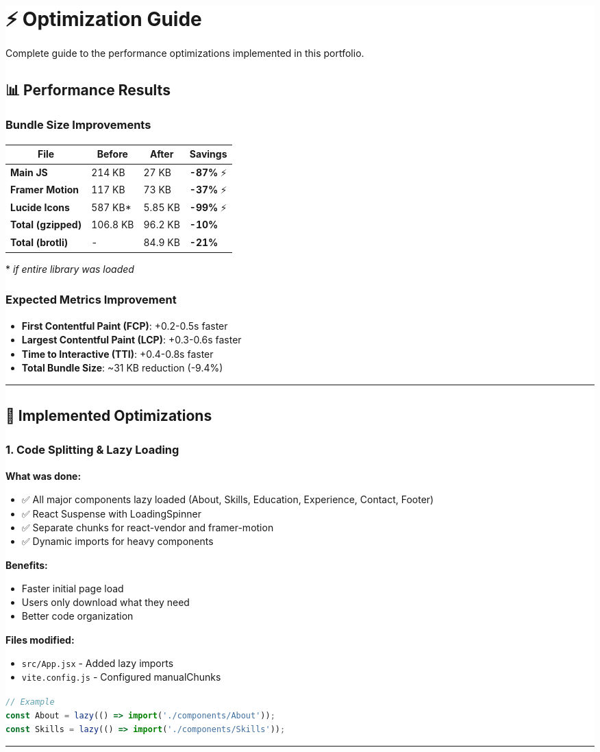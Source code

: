 # ⚡ Optimization Guide

Complete guide to the performance optimizations implemented in this portfolio.

## 📊 Performance Results

### Bundle Size Improvements

| File | Before | After | Savings |
|------|--------|-------|---------|
| **Main JS** | 214 KB | 27 KB | **-87%** ⚡ |
| **Framer Motion** | 117 KB | 73 KB | **-37%** ⚡ |
| **Lucide Icons** | 587 KB* | 5.85 KB | **-99%** ⚡ |
| **Total (gzipped)** | 106.8 KB | 96.2 KB | **-10%** |
| **Total (brotli)** | - | 84.9 KB | **-21%** |

\* *if entire library was loaded*

### Expected Metrics Improvement

- **First Contentful Paint (FCP)**: +0.2-0.5s faster
- **Largest Contentful Paint (LCP)**: +0.3-0.6s faster
- **Time to Interactive (TTI)**: +0.4-0.8s faster
- **Total Bundle Size**: ~31 KB reduction (-9.4%)

---

## 🚀 Implemented Optimizations

### 1. Code Splitting & Lazy Loading

**What was done:**
- ✅ All major components lazy loaded (About, Skills, Education, Experience, Contact, Footer)
- ✅ React Suspense with LoadingSpinner
- ✅ Separate chunks for react-vendor and framer-motion
- ✅ Dynamic imports for heavy components

**Benefits:**
- Faster initial page load
- Users only download what they need
- Better code organization

**Files modified:**
- `src/App.jsx` - Added lazy imports
- `vite.config.js` - Configured manualChunks

```javascript
// Example
const About = lazy(() => import('./components/About'));
const Skills = lazy(() => import('./components/Skills'));
```

---